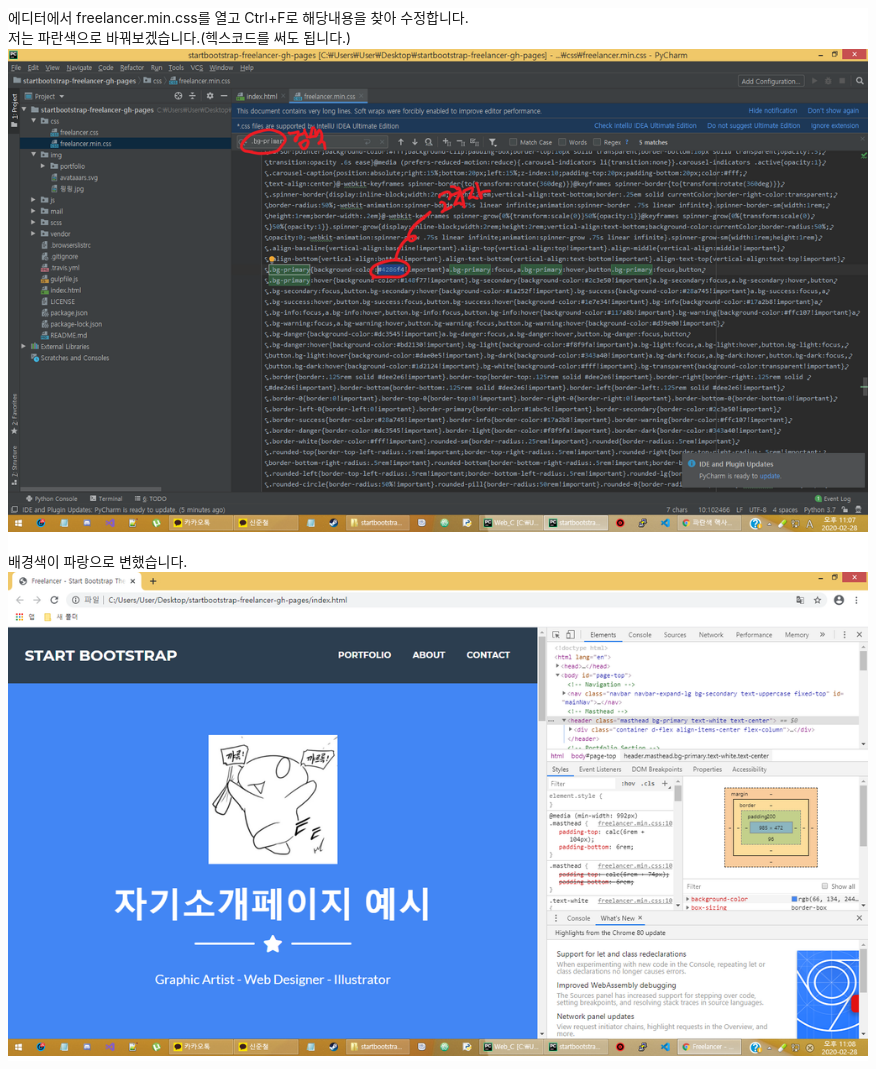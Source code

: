 에디터에서 freelancer.min.css를 열고 Ctrl+F로 해당내용을 찾아 수정합니다.  
저는 파란색으로 바꿔보겠습니다.(헥스코드를 써도 됩니다.)     
![img15](../pics/6_15.png)  

배경색이 파랑으로 변했습니다.   
![img16](../pics/6_16.png)  
